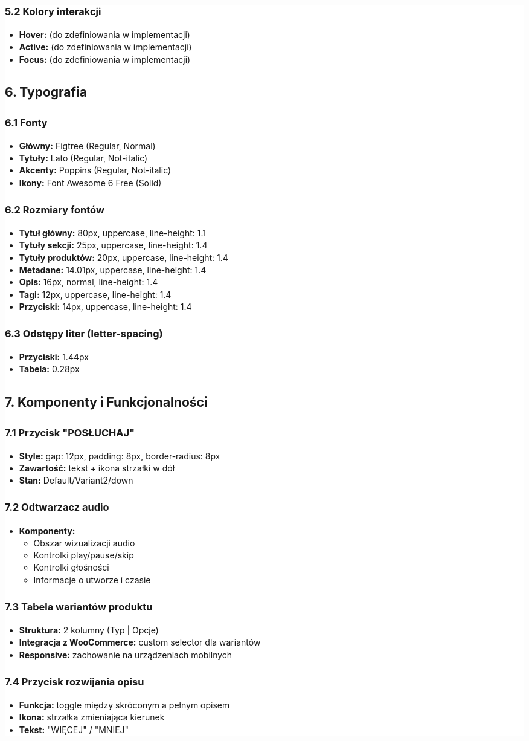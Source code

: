 ### 5.2 Kolory interakcji
- **Hover:** (do zdefiniowania w implementacji)
- **Active:** (do zdefiniowania w implementacji)
- **Focus:** (do zdefiniowania w implementacji)

## 6. Typografia

### 6.1 Fonty
- **Główny:** Figtree (Regular, Normal)
- **Tytuły:** Lato (Regular, Not-italic)
- **Akcenty:** Poppins (Regular, Not-italic)
- **Ikony:** Font Awesome 6 Free (Solid)

### 6.2 Rozmiary fontów
- **Tytuł główny:** 80px, uppercase, line-height: 1.1
- **Tytuły sekcji:** 25px, uppercase, line-height: 1.4
- **Tytuły produktów:** 20px, uppercase, line-height: 1.4
- **Metadane:** 14.01px, uppercase, line-height: 1.4
- **Opis:** 16px, normal, line-height: 1.4
- **Tagi:** 12px, uppercase, line-height: 1.4
- **Przyciski:** 14px, uppercase, line-height: 1.4

### 6.3 Odstępy liter (letter-spacing)
- **Przyciski:** 1.44px
- **Tabela:** 0.28px

## 7. Komponenty i Funkcjonalności

### 7.1 Przycisk "POSŁUCHAJ"
- **Style:** gap: 12px, padding: 8px, border-radius: 8px
- **Zawartość:** tekst + ikona strzałki w dół
- **Stan:** Default/Variant2/down

### 7.2 Odtwarzacz audio
- **Komponenty:**
  - Obszar wizualizacji audio
  - Kontrolki play/pause/skip
  - Kontrolki głośności
  - Informacje o utworze i czasie

### 7.3 Tabela wariantów produktu
- **Struktura:** 2 kolumny (Typ | Opcje)
- **Integracja z WooCommerce:** custom selector dla wariantów
- **Responsive:** zachowanie na urządzeniach mobilnych

### 7.4 Przycisk rozwijania opisu
- **Funkcja:** toggle między skróconym a pełnym opisem
- **Ikona:** strzałka zmieniająca kierunek
- **Tekst:** "WIĘCEJ" / "MNIEJ"
